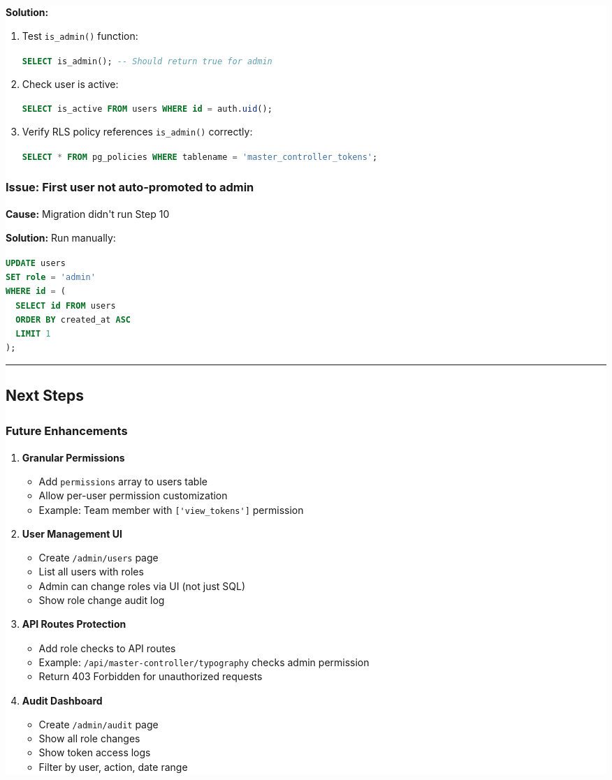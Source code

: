 **Solution:**
1. Test `is_admin()` function:
   ```sql
   SELECT is_admin(); -- Should return true for admin
   ```
2. Check user is active:
   ```sql
   SELECT is_active FROM users WHERE id = auth.uid();
   ```
3. Verify RLS policy references `is_admin()` correctly:
   ```sql
   SELECT * FROM pg_policies WHERE tablename = 'master_controller_tokens';
   ```

### Issue: First user not auto-promoted to admin

**Cause:** Migration didn't run Step 10

**Solution:**
Run manually:
```sql
UPDATE users
SET role = 'admin'
WHERE id = (
  SELECT id FROM users
  ORDER BY created_at ASC
  LIMIT 1
);
```

---

## Next Steps

### Future Enhancements

1. **Granular Permissions**
   - Add `permissions` array to users table
   - Allow per-user permission customization
   - Example: Team member with `['view_tokens']` permission

2. **User Management UI**
   - Create `/admin/users` page
   - List all users with roles
   - Admin can change roles via UI (not just SQL)
   - Show role change audit log

3. **API Routes Protection**
   - Add role checks to API routes
   - Example: `/api/master-controller/typography` checks admin permission
   - Return 403 Forbidden for unauthorized requests

4. **Audit Dashboard**
   - Create `/admin/audit` page
   - Show all role changes
   - Show token access logs
   - Filter by user, action, date range
